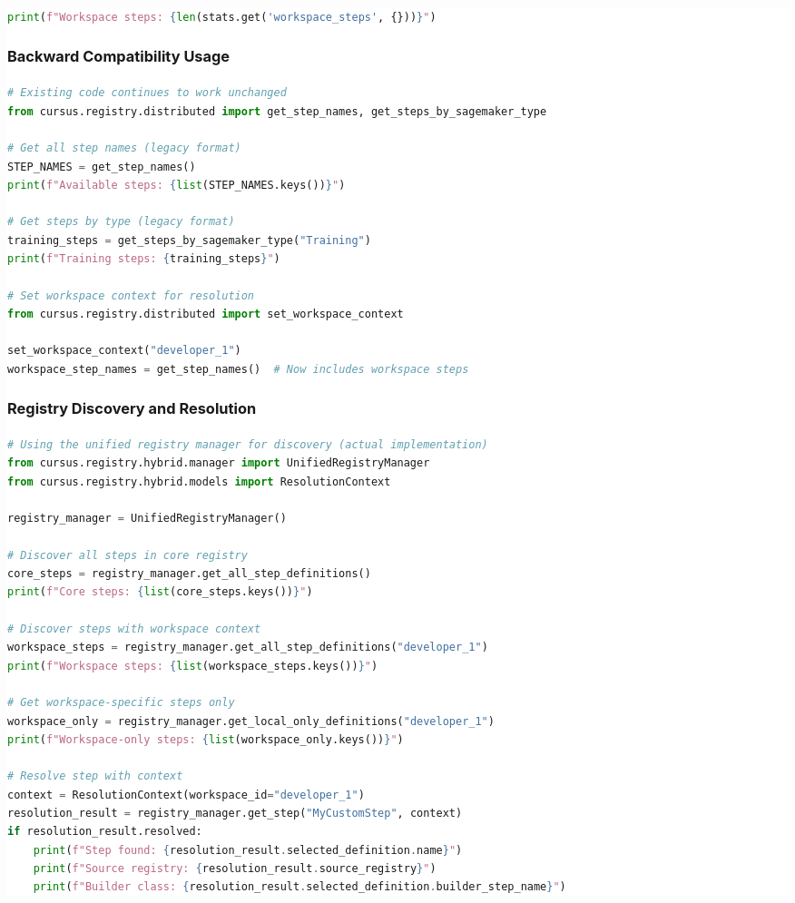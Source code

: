 ```python
print(f"Workspace steps: {len(stats.get('workspace_steps', {}))}")
```

### Backward Compatibility Usage

```python
# Existing code continues to work unchanged
from cursus.registry.distributed import get_step_names, get_steps_by_sagemaker_type

# Get all step names (legacy format)
STEP_NAMES = get_step_names()
print(f"Available steps: {list(STEP_NAMES.keys())}")

# Get steps by type (legacy format)
training_steps = get_steps_by_sagemaker_type("Training")
print(f"Training steps: {training_steps}")

# Set workspace context for resolution
from cursus.registry.distributed import set_workspace_context

set_workspace_context("developer_1")
workspace_step_names = get_step_names()  # Now includes workspace steps
```

### Registry Discovery and Resolution

```python
# Using the unified registry manager for discovery (actual implementation)
from cursus.registry.hybrid.manager import UnifiedRegistryManager
from cursus.registry.hybrid.models import ResolutionContext

registry_manager = UnifiedRegistryManager()

# Discover all steps in core registry
core_steps = registry_manager.get_all_step_definitions()
print(f"Core steps: {list(core_steps.keys())}")

# Discover steps with workspace context
workspace_steps = registry_manager.get_all_step_definitions("developer_1")
print(f"Workspace steps: {list(workspace_steps.keys())}")

# Get workspace-specific steps only
workspace_only = registry_manager.get_local_only_definitions("developer_1")
print(f"Workspace-only steps: {list(workspace_only.keys())}")

# Resolve step with context
context = ResolutionContext(workspace_id="developer_1")
resolution_result = registry_manager.get_step("MyCustomStep", context)
if resolution_result.resolved:
    print(f"Step found: {resolution_result.selected_definition.name}")
    print(f"Source registry: {resolution_result.source_registry}")
    print(f"Builder class: {resolution_result.selected_definition.builder_step_name}")
```
